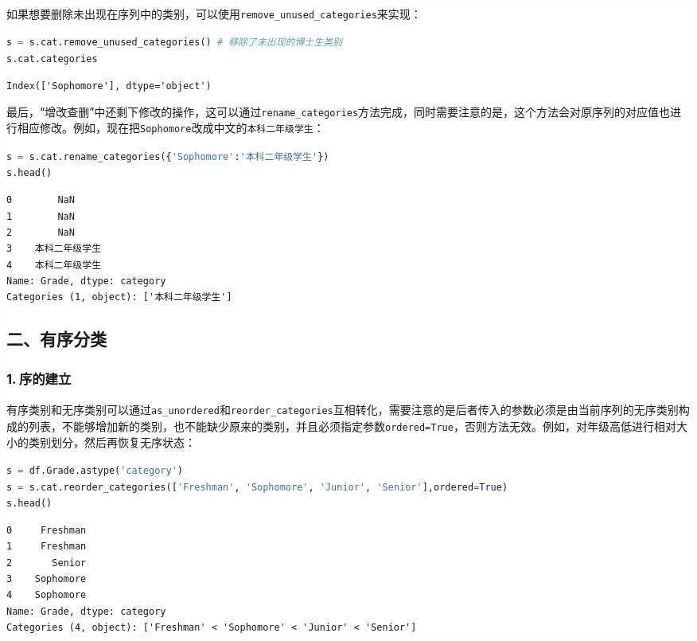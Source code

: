 

如果想要删除未出现在序列中的类别，可以使用`remove_unused_categories`来实现：


```python
s = s.cat.remove_unused_categories() # 移除了未出现的博士生类别
s.cat.categories
```




    Index(['Sophomore'], dtype='object')



最后，“增改查删”中还剩下修改的操作，这可以通过`rename_categories`方法完成，同时需要注意的是，这个方法会对原序列的对应值也进行相应修改。例如，现在把`Sophomore`改成中文的`本科二年级学生`：


```python
s = s.cat.rename_categories({'Sophomore':'本科二年级学生'})
s.head()
```




    0        NaN
    1        NaN
    2        NaN
    3    本科二年级学生
    4    本科二年级学生
    Name: Grade, dtype: category
    Categories (1, object): ['本科二年级学生']



## 二、有序分类
### 1. 序的建立

有序类别和无序类别可以通过`as_unordered`和`reorder_categories`互相转化，需要注意的是后者传入的参数必须是由当前序列的无序类别构成的列表，不能够增加新的类别，也不能缺少原来的类别，并且必须指定参数`ordered=True`，否则方法无效。例如，对年级高低进行相对大小的类别划分，然后再恢复无序状态：


```python
s = df.Grade.astype('category')
s = s.cat.reorder_categories(['Freshman', 'Sophomore', 'Junior', 'Senior'],ordered=True)
s.head()
```




    0     Freshman
    1     Freshman
    2       Senior
    3    Sophomore
    4    Sophomore
    Name: Grade, dtype: category
    Categories (4, object): ['Freshman' < 'Sophomore' < 'Junior' < 'Senior']
